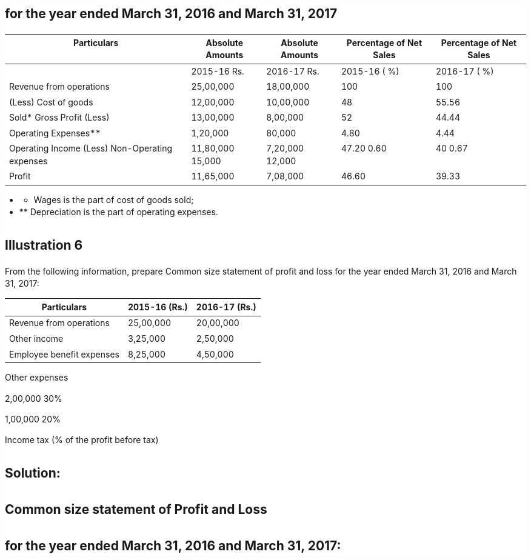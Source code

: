 ## for  the  year  ended March 31, 2016 and March 31, 2017



| Particulars                                    | Absolute Amounts   | Absolute Amounts   | Percentage of Net Sales   | Percentage of Net Sales   |
|------------------------------------------------|--------------------|--------------------|---------------------------|---------------------------|
|                                                | 2015-16 Rs.        | 2016-17 Rs.        | 2015-16 ( %)              | 2016-17 ( %)              |
| Revenue from operations                        | 25,00,000          | 18,00,000          | 100                       | 100                       |
| (Less) Cost of goods                           | 12,00,000          | 10,00,000          | 48                        | 55.56                     |
| Sold* Gross Profit (Less)                      | 13,00,000          | 8,00,000           | 52                        | 44.44                     |
| Operating Expenses**                           | 1,20,000           | 80,000             | 4.80                      | 4.44                      |
| Operating Income (Less) Non-Operating expenses | 11,80,000 15,000   | 7,20,000 12,000    | 47.20 0.60                | 40 0.67                   |
| Profit                                         | 11,65,000          | 7,08,000           | 46.60                     | 39.33                     |



- * Wages is the part of cost of goods sold;
- ** Depreciation is the part of operating expenses.

## Illustration 6

From the following information, prepare Common size statement of profit and loss for the year ended March 31, 2016 and March 31, 2017:



| Particulars               | 2015-16 (Rs.)   | 2016-17 (Rs.)   |
|---------------------------|-----------------|-----------------|
| Revenue from operations   | 25,00,000       | 20,00,000       |
| Other income              | 3,25,000        | 2,50,000        |
| Employee benefit expenses | 8,25,000        | 4,50,000        |



Other expenses

2,00,000 30%

1,00,000 20%

Income tax (% of the profit before tax)

## Solution:

## Common size statement of Profit and Loss

## for  the  year  ended  March  31,  2016  and  March  31,   2017:
